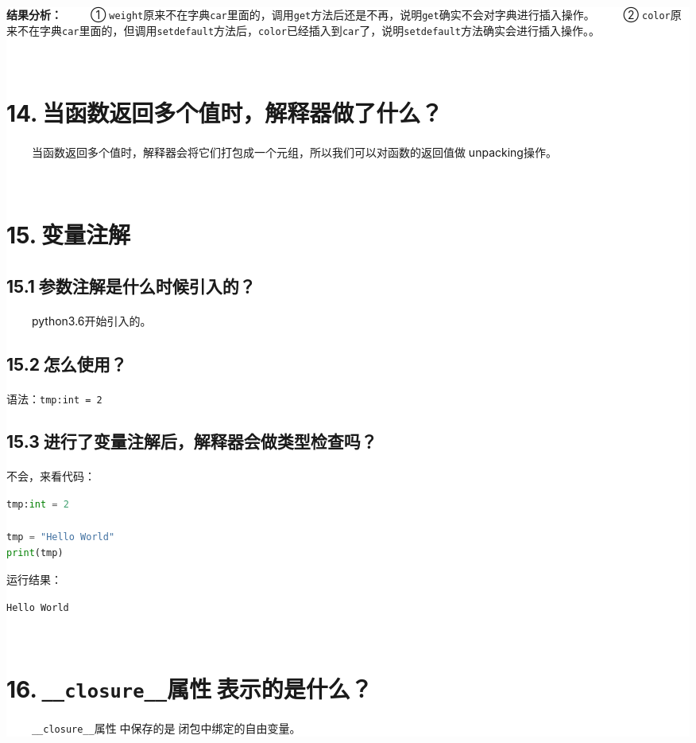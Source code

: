 ```
```
**结果分析：**
&emsp;&emsp; ① `weight`原来不在字典`car`里面的，调用`get`方法后还是不再，说明`get`确实不会对字典进行插入操作。
&emsp;&emsp; ② `color`原来不在字典`car`里面的，但调用`setdefault`方法后，`color`已经插入到`car`了，说明`setdefault`方法确实会进行插入操作。。






&emsp;
&emsp;
&emsp;
# 14. 当函数返回多个值时，解释器做了什么？
&emsp;&emsp; 当函数返回多个值时，解释器会将它们打包成一个元组，所以我们可以对函数的返回值做 unpacking操作。






&emsp;
&emsp;
&emsp;
# 15. 变量注解
## 15.1 参数注解是什么时候引入的？
&emsp;&emsp; python3.6开始引入的。

## 15.2 怎么使用？
语法：`tmp:int = 2`

## 15.3 进行了变量注解后，解释器会做类型检查吗？
不会，来看代码：
```python
tmp:int = 2

tmp = "Hello World"
print(tmp)
```
运行结果：
```
Hello World
```






&emsp;
&emsp;
&emsp;
# 16. `__closure__`属性 表示的是什么？
&emsp;&emsp; `__closure__`属性 中保存的是 闭包中绑定的自由变量。
